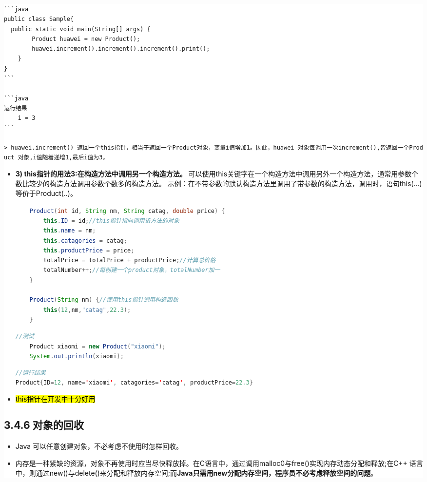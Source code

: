     ```java
    public class Sample{
      public static void main(String[] args) {
    		Product huawei = new Product();
            huawei.increment().increment().increment().print();
        }  
    }   
    ```

    ```java
    运行结果
        i = 3
    ```

    > huawei.increment() 返回一个this指针，相当于返回一个Product对象，变量i值增加1。因此，huawei 对象每调用一次increment(),皆返回一个Product 对象,i值随着递增1,最后i值为3。

  - **3)   this指针的用法3:在构造方法中调用另一个构造方法。**
    可以使用this关键字在一个构造方法中调用另外一个构造方法，通常用参数个数比较少的构造方法调用参数个数多的构造方法。
    示例：在不带参数的默认构造方法里调用了带参数的构造方法，调用时，语句this(...)等价于Product(..)。

    ```java
        Product(int id, String nm, String catag, double price) {
            this.ID = id;//this指针指向调用该方法的对象
            this.name = nm;
            this.catagories = catag;
            this.productPrice = price;
            totalPrice = totalPrice + productPrice;//计算总价格
            totalNumber++;//每创建一个product对象，totalNumber加一
        }
    
        Product(String nm) {//使用this指针调用构造函数
            this(12,nm,"catag",22.3);
        }
    ```

    ```java
    //测试
    	Product xiaomi = new Product("xiaomi");
      	System.out.println(xiaomi);
    ```

    ```java
    //运行结果
    Product{ID=12, name='xiaomi', catagories='catag', productPrice=22.3}
    ```

  - <mark>this指针在开发中十分好用</mark>

## 3.4.6 对象的回收

- Java 可以任意创建对象，不必考虑不使用时怎样回收。

- 内存是一种紧缺的资源，对象不再使用时应当尽快释放掉。在C语言中，通过调用malloc0与free()实现内存动态分配和释放;在C++ 语言中，则通过new()与delete()来分配和释放内存空间;而**Java只需用new分配内存空间，程序员不必考虑释放空间的问题**。

